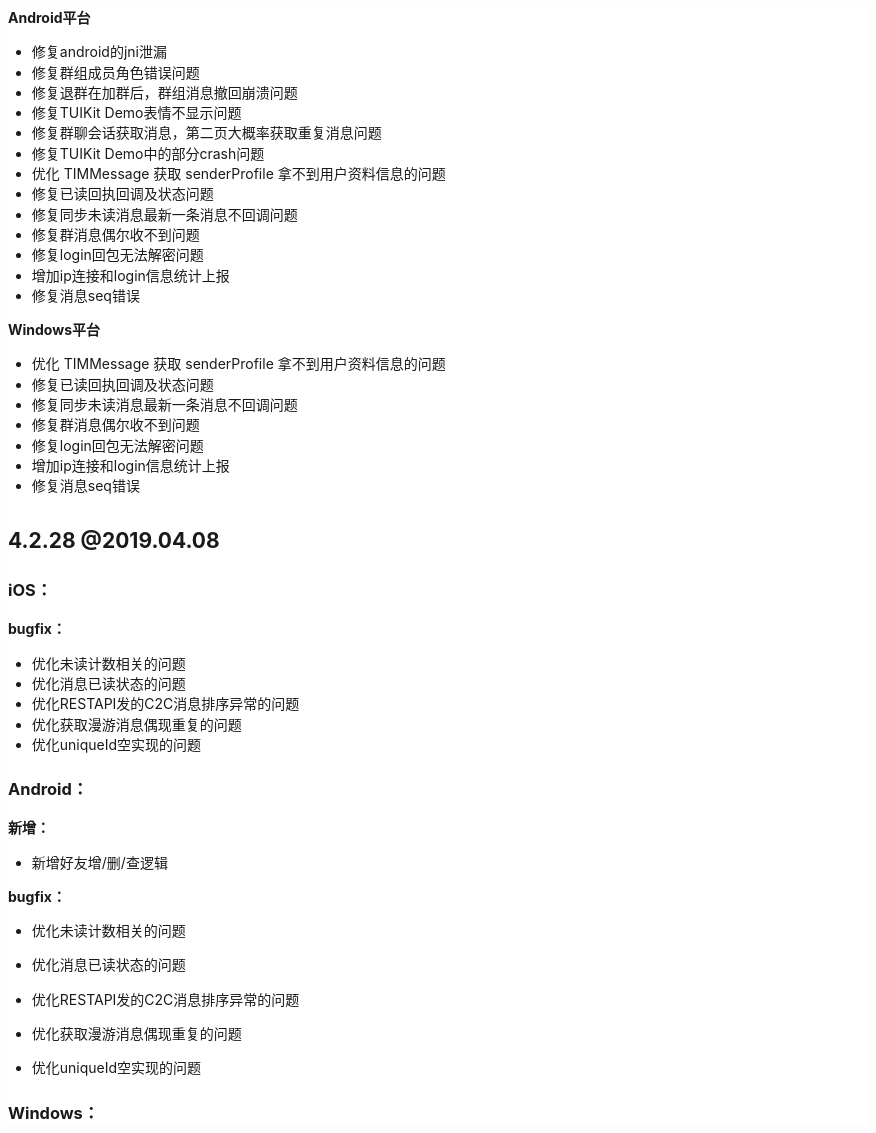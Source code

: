**Android平台**
- 修复android的jni泄漏
- 修复群组成员角色错误问题
- 修复退群在加群后，群组消息撤回崩溃问题
- 修复TUIKit Demo表情不显示问题
- 修复群聊会话获取消息，第二页大概率获取重复消息问题
- 修复TUIKit Demo中的部分crash问题
- 优化 TIMMessage 获取 senderProfile 拿不到用户资料信息的问题
- 修复已读回执回调及状态问题
- 修复同步未读消息最新一条消息不回调问题
- 修复群消息偶尔收不到问题
- 修复login回包无法解密问题
- 增加ip连接和login信息统计上报
- 修复消息seq错误

**Windows平台**
- 优化 TIMMessage 获取 senderProfile 拿不到用户资料信息的问题
- 修复已读回执回调及状态问题
- 修复同步未读消息最新一条消息不回调问题
- 修复群消息偶尔收不到问题
- 修复login回包无法解密问题
- 增加ip连接和login信息统计上报
- 修复消息seq错误



## 4.2.28 @2019.04.08

### iOS：

**bugfix：**

- 优化未读计数相关的问题
- 优化消息已读状态的问题
- 优化RESTAPI发的C2C消息排序异常的问题
- 优化获取漫游消息偶现重复的问题
- 优化uniqueId空实现的问题

### Android：

**新增：**

- 新增好友增/删/查逻辑


**bugfix：**

- 优化未读计数相关的问题

- 优化消息已读状态的问题
- 优化RESTAPI发的C2C消息排序异常的问题
- 优化获取漫游消息偶现重复的问题
- 优化uniqueId空实现的问题

### Windows：
